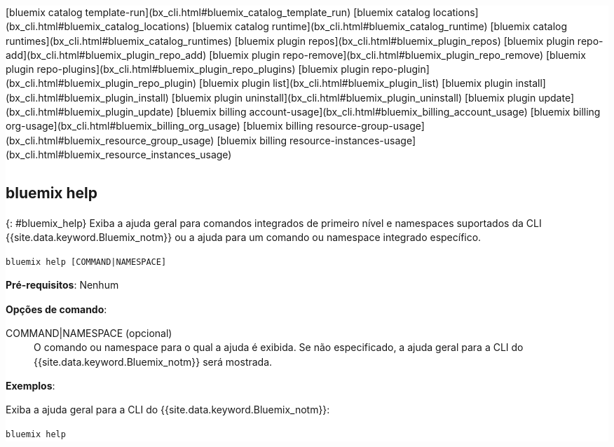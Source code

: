  </tr>
 <tr>
  <td>[bluemix catalog template-run](bx_cli.html#bluemix_catalog_template_run)</td>
  <td>[bluemix catalog locations](bx_cli.html#bluemix_catalog_locations)</td>
  <td>[bluemix catalog runtime](bx_cli.html#bluemix_catalog_runtime)</td>
  <td>[bluemix catalog runtimes](bx_cli.html#bluemix_catalog_runtimes)</td>
  <td>[bluemix plugin repos](bx_cli.html#bluemix_plugin_repos)</td>
</tr>
<tr>
  <td>[bluemix plugin repo-add](bx_cli.html#bluemix_plugin_repo_add)</td>
  <td>[bluemix plugin repo-remove](bx_cli.html#bluemix_plugin_repo_remove)</td>
  <td>[bluemix plugin repo-plugins](bx_cli.html#bluemix_plugin_repo_plugins)</td>
  <td>[bluemix plugin repo-plugin](bx_cli.html#bluemix_plugin_repo_plugin)</td>
  <td>[bluemix plugin list](bx_cli.html#bluemix_plugin_list)</td>
</tr>
<tr>
  <td>[bluemix plugin install](bx_cli.html#bluemix_plugin_install)</td>
  <td>[bluemix plugin uninstall](bx_cli.html#bluemix_plugin_uninstall)</td>
  <td>[bluemix plugin update](bx_cli.html#bluemix_plugin_update)</td>
  <td>[bluemix billing account-usage](bx_cli.html#bluemix_billing_account_usage)</td>
  <td>[bluemix billing org-usage](bx_cli.html#bluemix_billing_org_usage)</td>
</tr>
<tr>
  <td>[bluemix billing resource-group-usage](bx_cli.html#bluemix_resource_group_usage)</td>
  <td>[bluemix billing resource-instances-usage](bx_cli.html#bluemix_resource_instances_usage)</td>
 </tr>
 </tbody>
 </table>

## bluemix help
{: #bluemix_help}
Exiba a ajuda geral para comandos integrados de primeiro nível e namespaces suportados da CLI {{site.data.keyword.Bluemix_notm}} ou a ajuda para um comando ou namespace integrado específico.

```
bluemix help [COMMAND|NAMESPACE]
```

<strong>Pré-requisitos</strong>: Nenhum

<strong>Opções de comando</strong>:

   <dl>
   <dt>COMMAND|NAMESPACE (opcional)</dt>
   <dd>O comando ou namespace para o qual a ajuda é exibida. Se não especificado, a ajuda geral para a CLI do {{site.data.keyword.Bluemix_notm}} será mostrada.</dd>
   </dl>



<strong>Exemplos</strong>:

Exiba a ajuda geral para a CLI do {{site.data.keyword.Bluemix_notm}}:

```
bluemix help
```
